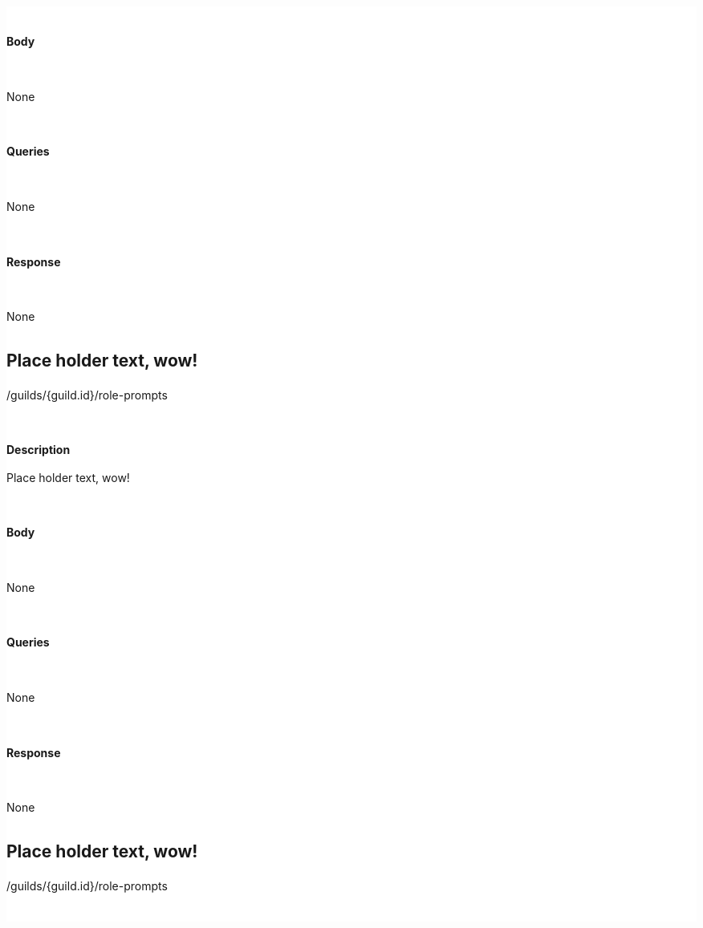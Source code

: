 <br>

**Body**

<br>

None

<br>

**Queries**

<br>

None

<br>

**Response**

<br>

None

## Place holder text, wow!

<put>/guilds/{guild.id}/role-prompts</put>

<br>

**Description**

Place holder text, wow!

<br>

**Body**

<br>

None

<br>

**Queries**

<br>

None

<br>

**Response**

<br>

None

## Place holder text, wow!

<post>/guilds/{guild.id}/role-prompts</post>

<br>
